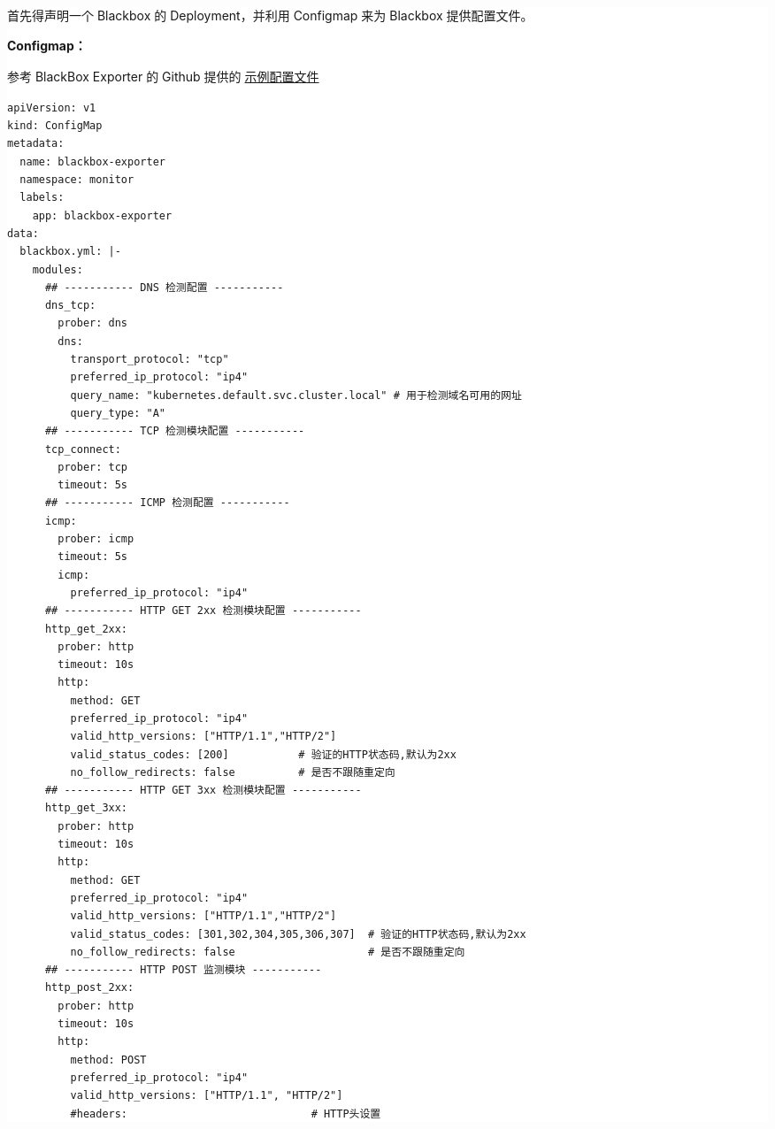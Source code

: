 首先得声明一个 Blackbox 的 Deployment，并利用 Configmap 来为 Blackbox 提供配置文件。

**Configmap：**

参考 BlackBox Exporter 的 Github 提供的 [示例配置文件](https://github.com/prometheus/blackbox_exporter/blob/master/example.yml)

```
apiVersion: v1
kind: ConfigMap
metadata:
  name: blackbox-exporter
  namespace: monitor
  labels:
    app: blackbox-exporter
data:
  blackbox.yml: |-
    modules:
      ## ----------- DNS 检测配置 -----------
      dns_tcp:  
        prober: dns
        dns:
          transport_protocol: "tcp"
          preferred_ip_protocol: "ip4"
          query_name: "kubernetes.default.svc.cluster.local" # 用于检测域名可用的网址
          query_type: "A" 
      ## ----------- TCP 检测模块配置 -----------
      tcp_connect:
        prober: tcp
        timeout: 5s
      ## ----------- ICMP 检测配置 -----------
      icmp:
        prober: icmp
        timeout: 5s
        icmp:
          preferred_ip_protocol: "ip4"
      ## ----------- HTTP GET 2xx 检测模块配置 -----------
      http_get_2xx:  
        prober: http
        timeout: 10s
        http:
          method: GET
          preferred_ip_protocol: "ip4"
          valid_http_versions: ["HTTP/1.1","HTTP/2"]
          valid_status_codes: [200]           # 验证的HTTP状态码,默认为2xx
          no_follow_redirects: false          # 是否不跟随重定向
      ## ----------- HTTP GET 3xx 检测模块配置 -----------
      http_get_3xx:  
        prober: http
        timeout: 10s
        http:
          method: GET
          preferred_ip_protocol: "ip4"
          valid_http_versions: ["HTTP/1.1","HTTP/2"]
          valid_status_codes: [301,302,304,305,306,307]  # 验证的HTTP状态码,默认为2xx
          no_follow_redirects: false                     # 是否不跟随重定向
      ## ----------- HTTP POST 监测模块 -----------
      http_post_2xx: 
        prober: http
        timeout: 10s
        http:
          method: POST
          preferred_ip_protocol: "ip4"
          valid_http_versions: ["HTTP/1.1", "HTTP/2"]
          #headers:                             # HTTP头设置
```